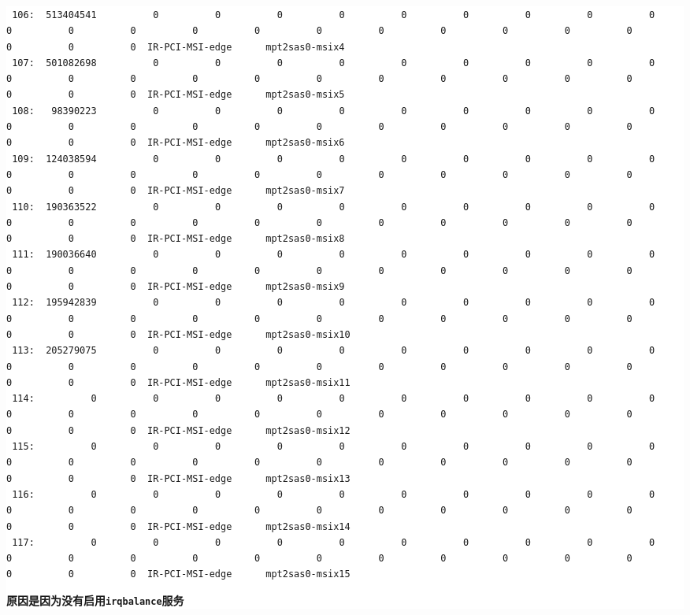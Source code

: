 ```bash
 106:  513404541          0          0          0          0          0          0          0          0          0          0          0          0          0          0          0          0          0          0          0          0          0          0          0  IR-PCI-MSI-edge      mpt2sas0-msix4
 107:  501082698          0          0          0          0          0          0          0          0          0          0          0          0          0          0          0          0          0          0          0          0          0          0          0  IR-PCI-MSI-edge      mpt2sas0-msix5
 108:   98390223          0          0          0          0          0          0          0          0          0          0          0          0          0          0          0          0          0          0          0          0          0          0          0  IR-PCI-MSI-edge      mpt2sas0-msix6
 109:  124038594          0          0          0          0          0          0          0          0          0          0          0          0          0          0          0          0          0          0          0          0          0          0          0  IR-PCI-MSI-edge      mpt2sas0-msix7
 110:  190363522          0          0          0          0          0          0          0          0          0          0          0          0          0          0          0          0          0          0          0          0          0          0          0  IR-PCI-MSI-edge      mpt2sas0-msix8
 111:  190036640          0          0          0          0          0          0          0          0          0          0          0          0          0          0          0          0          0          0          0          0          0          0          0  IR-PCI-MSI-edge      mpt2sas0-msix9
 112:  195942839          0          0          0          0          0          0          0          0          0          0          0          0          0          0          0          0          0          0          0          0          0          0          0  IR-PCI-MSI-edge      mpt2sas0-msix10
 113:  205279075          0          0          0          0          0          0          0          0          0          0          0          0          0          0          0          0          0          0          0          0          0          0          0  IR-PCI-MSI-edge      mpt2sas0-msix11
 114:          0          0          0          0          0          0          0          0          0          0          0          0          0          0          0          0          0          0          0          0          0          0          0          0  IR-PCI-MSI-edge      mpt2sas0-msix12
 115:          0          0          0          0          0          0          0          0          0          0          0          0          0          0          0          0          0          0          0          0          0          0          0          0  IR-PCI-MSI-edge      mpt2sas0-msix13
 116:          0          0          0          0          0          0          0          0          0          0          0          0          0          0          0          0          0          0          0          0          0          0          0          0  IR-PCI-MSI-edge      mpt2sas0-msix14
 117:          0          0          0          0          0          0          0          0          0          0          0          0          0          0          0          0          0          0          0          0          0          0          0          0  IR-PCI-MSI-edge      mpt2sas0-msix15
```

**原因是因为没有启用`irqbalance`服务**
